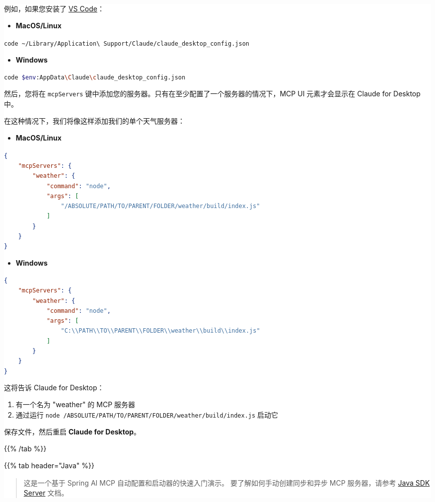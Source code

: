 例如，如果您安装了 [VS Code](https://code.visualstudio.com/)：

- **MacOS/Linux**

```bash
code ~/Library/Application\ Support/Claude/claude_desktop_config.json
```

- **Windows**

```bash
code $env:AppData\Claude\claude_desktop_config.json
```

然后，您将在 `mcpServers` 键中添加您的服务器。只有在至少配置了一个服务器的情况下，MCP UI 元素才会显示在 Claude for Desktop 中。

在这种情况下，我们将像这样添加我们的单个天气服务器：

- **MacOS/Linux**

```json
{
    "mcpServers": {
        "weather": {
            "command": "node",
            "args": [
                "/ABSOLUTE/PATH/TO/PARENT/FOLDER/weather/build/index.js"
            ]
        }
    }
}
```

- **Windows**

```json Node
{
    "mcpServers": {
        "weather": {
            "command": "node",
            "args": [
                "C:\\PATH\\TO\\PARENT\\FOLDER\\weather\\build\\index.js"
            ]
        }
    }
}
```

这将告诉 Claude for Desktop：

1. 有一个名为 "weather" 的 MCP 服务器
2. 通过运行 `node /ABSOLUTE/PATH/TO/PARENT/FOLDER/weather/build/index.js` 启动它

保存文件，然后重启 **Claude for Desktop**。

{{% /tab %}}

{{% tab header="Java" %}}

> 这是一个基于 Spring AI MCP 自动配置和启动器的快速入门演示。
> 要了解如何手动创建同步和异步 MCP 服务器，请参考 [Java SDK Server](sdk/java/mcp-server) 文档。
